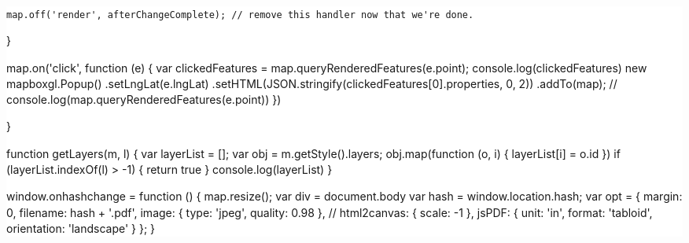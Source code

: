     map.off('render', afterChangeComplete); // remove this handler now that we're done.
  }

  map.on('click', function (e) {
    var clickedFeatures = map.queryRenderedFeatures(e.point);
    console.log(clickedFeatures)
    new mapboxgl.Popup()
      .setLngLat(e.lngLat)
      .setHTML(JSON.stringify(clickedFeatures[0].properties, 0, 2))
      .addTo(map);
    // console.log(map.queryRenderedFeatures(e.point))
  })

}

function getLayers(m, l) {
  var layerList = [];
  var obj = m.getStyle().layers;
  obj.map(function (o, i) {
    layerList[i] = o.id
  })
  if (layerList.indexOf(l) > -1) {
    return true
  }
  console.log(layerList)
}

window.onhashchange = function () {
  map.resize();
  var div = document.body
  var hash = window.location.hash;
  var opt = {
    margin: 0,
    filename: hash + '.pdf',
    image: {
      type: 'jpeg',
      quality: 0.98
    },
    // html2canvas:  { scale: -1 },
    jsPDF: {
      unit: 'in',
      format: 'tabloid',
      orientation: 'landscape'
    }
  };
}
</script>